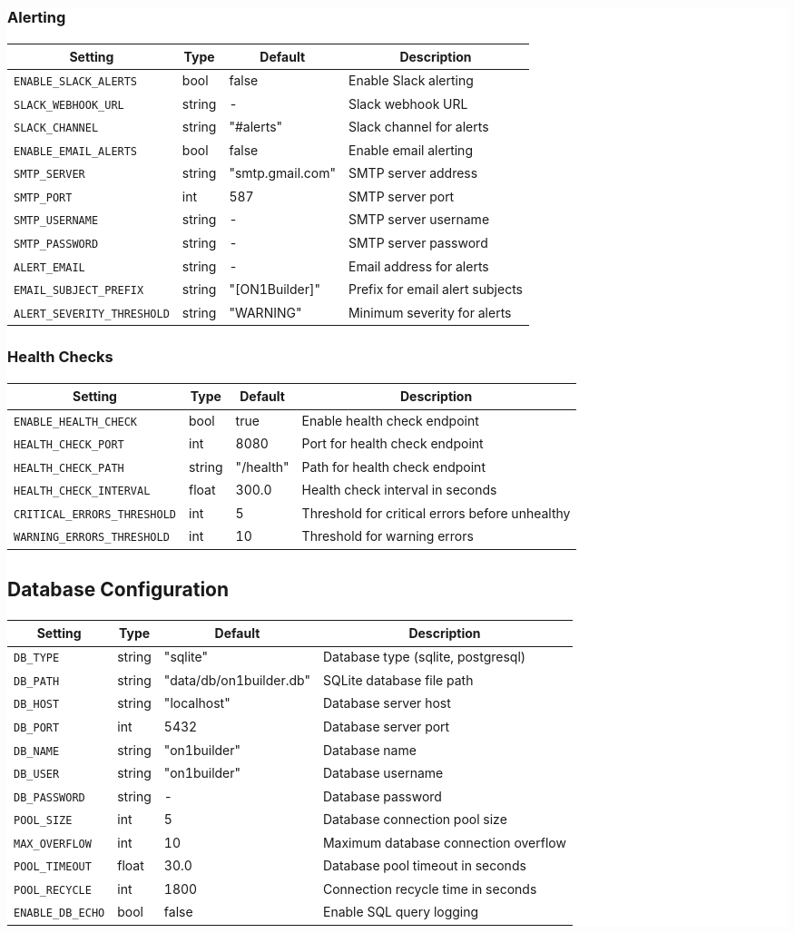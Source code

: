 ### Alerting

| Setting | Type | Default | Description |
|---------|------|---------|-------------|
| `ENABLE_SLACK_ALERTS` | bool | false | Enable Slack alerting |
| `SLACK_WEBHOOK_URL` | string | - | Slack webhook URL |
| `SLACK_CHANNEL` | string | "#alerts" | Slack channel for alerts |
| `ENABLE_EMAIL_ALERTS` | bool | false | Enable email alerting |
| `SMTP_SERVER` | string | "smtp.gmail.com" | SMTP server address |
| `SMTP_PORT` | int | 587 | SMTP server port |
| `SMTP_USERNAME` | string | - | SMTP server username |
| `SMTP_PASSWORD` | string | - | SMTP server password |
| `ALERT_EMAIL` | string | - | Email address for alerts |
| `EMAIL_SUBJECT_PREFIX` | string | "[ON1Builder]" | Prefix for email alert subjects |
| `ALERT_SEVERITY_THRESHOLD` | string | "WARNING" | Minimum severity for alerts |

### Health Checks

| Setting | Type | Default | Description |
|---------|------|---------|-------------|
| `ENABLE_HEALTH_CHECK` | bool | true | Enable health check endpoint |
| `HEALTH_CHECK_PORT` | int | 8080 | Port for health check endpoint |
| `HEALTH_CHECK_PATH` | string | "/health" | Path for health check endpoint |
| `HEALTH_CHECK_INTERVAL` | float | 300.0 | Health check interval in seconds |
| `CRITICAL_ERRORS_THRESHOLD` | int | 5 | Threshold for critical errors before unhealthy |
| `WARNING_ERRORS_THRESHOLD` | int | 10 | Threshold for warning errors |

## Database Configuration

| Setting | Type | Default | Description |
|---------|------|---------|-------------|
| `DB_TYPE` | string | "sqlite" | Database type (sqlite, postgresql) |
| `DB_PATH` | string | "data/db/on1builder.db" | SQLite database file path |
| `DB_HOST` | string | "localhost" | Database server host |
| `DB_PORT` | int | 5432 | Database server port |
| `DB_NAME` | string | "on1builder" | Database name |
| `DB_USER` | string | "on1builder" | Database username |
| `DB_PASSWORD` | string | - | Database password |
| `POOL_SIZE` | int | 5 | Database connection pool size |
| `MAX_OVERFLOW` | int | 10 | Maximum database connection overflow |
| `POOL_TIMEOUT` | float | 30.0 | Database pool timeout in seconds |
| `POOL_RECYCLE` | int | 1800 | Connection recycle time in seconds |
| `ENABLE_DB_ECHO` | bool | false | Enable SQL query logging |
